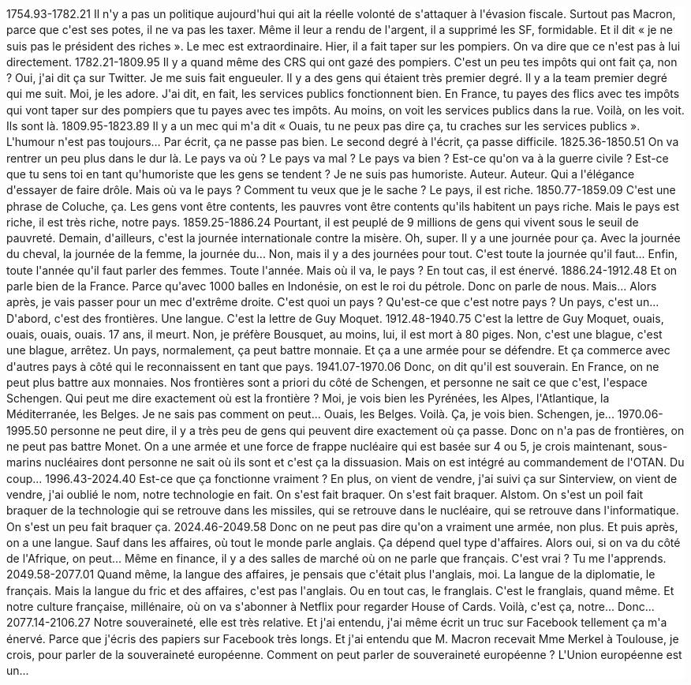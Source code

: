 1754.93-1782.21   Il n'y a pas un politique aujourd'hui qui ait la réelle volonté de s'attaquer à l'évasion fiscale. Surtout pas Macron, parce que c'est ses potes, il ne va pas les taxer. Même il leur a rendu de l'argent, il a supprimé les SF, formidable. Et il dit « je ne suis pas le président des riches ». Le mec est extraordinaire. Hier, il a fait taper sur les pompiers. On va dire que ce n'est pas à lui directement.
1782.21-1809.95   Il y a quand même des CRS qui ont gazé des pompiers. C'est un peu tes impôts qui ont fait ça, non ? Oui, j'ai dit ça sur Twitter. Je me suis fait engueuler. Il y a des gens qui étaient très premier degré. Il y a la team premier degré qui me suit. Moi, je les adore. J'ai dit, en fait, les services publics fonctionnent bien. En France, tu payes des flics avec tes impôts qui vont taper sur des pompiers que tu payes avec tes impôts. Au moins, on voit les services publics dans la rue. Voilà, on les voit. Ils sont là.
1809.95-1823.89   Il y a un mec qui m'a dit « Ouais, tu ne peux pas dire ça, tu craches sur les services publics ». L'humour n'est pas toujours… Par écrit, ça ne passe pas bien. Le second degré à l'écrit, ça passe difficile.
1825.36-1850.51   On va rentrer un peu plus dans le dur là. Le pays va où ? Le pays va mal ? Le pays va bien ? Est-ce qu'on va à la guerre civile ? Est-ce que tu sens toi en tant qu'humoriste que les gens se tendent ? Je ne suis pas humoriste. Auteur. Auteur. Qui a l'élégance d'essayer de faire drôle. Mais où va le pays ? Comment tu veux que je le sache ? Le pays, il est riche.
1850.77-1859.09   C'est une phrase de Coluche, ça. Les gens vont être contents, les pauvres vont être contents qu'ils habitent un pays riche. Mais le pays est riche, il est très riche, notre pays.
1859.25-1886.24   Pourtant, il est peuplé de 9 millions de gens qui vivent sous le seuil de pauvreté. Demain, d'ailleurs, c'est la journée internationale contre la misère. Oh, super. Il y a une journée pour ça. Avec la journée du cheval, la journée de la femme, la journée du... Non, mais il y a des journées pour tout. C'est toute la journée qu'il faut... Enfin, toute l'année qu'il faut parler des femmes. Toute l'année. Mais où il va, le pays ? En tout cas, il est énervé.
1886.24-1912.48   Et on parle bien de la France. Parce qu'avec 1000 balles en Indonésie, on est le roi du pétrole. Donc on parle de nous. Mais... Alors après, je vais passer pour un mec d'extrême droite. C'est quoi un pays ? Qu'est-ce que c'est notre pays ? Un pays, c'est un... D'abord, c'est des frontières. Une langue. C'est la lettre de Guy Moquet.
1912.48-1940.75   C'est la lettre de Guy Moquet, ouais, ouais, ouais, ouais. 17 ans, il meurt. Non, je préfère Bousquet, au moins, lui, il est mort à 80 piges. Non, c'est une blague, c'est une blague, arrêtez. Un pays, normalement, ça peut battre monnaie. Et ça a une armée pour se défendre. Et ça commerce avec d'autres pays à côté qui le reconnaissent en tant que pays.
1941.07-1970.06   Donc, on dit qu'il est souverain. En France, on ne peut plus battre aux monnaies. Nos frontières sont a priori du côté de Schengen, et personne ne sait ce que c'est, l'espace Schengen. Qui peut me dire exactement où est la frontière ? Moi, je vois bien les Pyrénées, les Alpes, l'Atlantique, la Méditerranée, les Belges. Je ne sais pas comment on peut... Ouais, les Belges. Voilà. Ça, je vois bien. Schengen, je...
1970.06-1995.50   personne ne peut dire, il y a très peu de gens qui peuvent dire exactement où ça passe. Donc on n'a pas de frontières, on ne peut pas battre Monet. On a une armée et une force de frappe nucléaire qui est basée sur 4 ou 5, je crois maintenant, sous-marins nucléaires dont personne ne sait où ils sont et c'est ça la dissuasion. Mais on est intégré au commandement de l'OTAN. Du coup...
1996.43-2024.40   Est-ce que ça fonctionne vraiment ? En plus, on vient de vendre, j'ai suivi ça sur Sinterview, on vient de vendre, j'ai oublié le nom, notre technologie en fait. On s'est fait braquer. On s'est fait braquer. Alstom. On s'est un poil fait braquer de la technologie qui se retrouve dans les missiles, qui se retrouve dans le nucléaire, qui se retrouve dans l'informatique. On s'est un peu fait braquer ça.
2024.46-2049.58   Donc on ne peut pas dire qu'on a vraiment une armée, non plus. Et puis après, on a une langue. Sauf dans les affaires, où tout le monde parle anglais. Ça dépend quel type d'affaires. Alors oui, si on va du côté de l'Afrique, on peut... Même en finance, il y a des salles de marché où on ne parle que français. C'est vrai ? Tu me l'apprends.
2049.58-2077.01   Quand même, la langue des affaires, je pensais que c'était plus l'anglais, moi. La langue de la diplomatie, le français. Mais la langue du fric et des affaires, c'est pas l'anglais. Ou en tout cas, le franglais. C'est le franglais, quand même. Et notre culture française, millénaire, où on va s'abonner à Netflix pour regarder House of Cards. Voilà, c'est ça, notre... Donc...
2077.14-2106.27   Notre souveraineté, elle est très relative. Et j'ai entendu, j'ai même écrit un truc sur Facebook tellement ça m'a énervé. Parce que j'écris des papiers sur Facebook très longs. Et j'ai entendu que M. Macron recevait Mme Merkel à Toulouse, je crois, pour parler de la souveraineté européenne. Comment on peut parler de souveraineté européenne ? L'Union européenne est un...